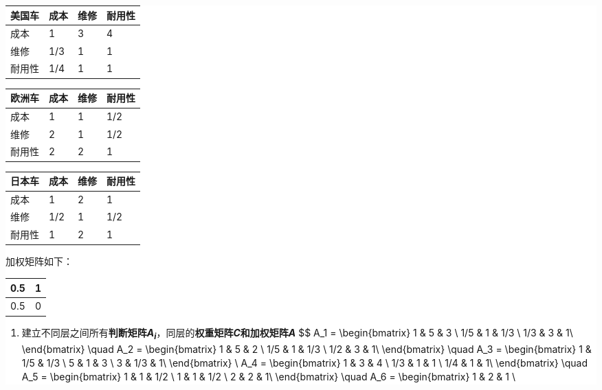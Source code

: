 | 美国车 | 成本 | 维修 | 耐用性 |
| ------ | ---- | ---- | ------ |
| 成本   | 1    | 3    | 4      |
| 维修   | 1/3  | 1    | 1      |
| 耐用性 | 1/4  | 1    | 1      |

| 欧洲车 | 成本 | 维修 | 耐用性 |
| ------ | ---- | ---- | ------ |
| 成本   | 1    | 1    | 1/2    |
| 维修   | 2    | 1    | 1/2    |
| 耐用性 | 2    | 2    | 1      |

| 日本车 | 成本 | 维修 | 耐用性 |
| ------ | ---- | ---- | ------ |
| 成本   | 1    | 2    | 1      |
| 维修   | 1/2  | 1    | 1/2    |
| 耐用性 | 1    | 2    | 1      |

加权矩阵如下：

| 0.5  |  1   |
| :--: | :--: |
| 0.5  |  0   |

1. 建立不同层之间所有**判断矩阵$A_i$**，同层的**权重矩阵$C$**和**加权矩阵$A$**
   $$
   A_1 =
   \begin{bmatrix}
   1 & 5 & 3 \\
   1/5 & 1 & 1/3 \\
   1/3 & 3 & 1\\
   \end{bmatrix} \quad
   A_2 = 
   \begin{bmatrix}
   1 & 5 & 2 \\
   1/5 & 1 & 1/3 \\
   1/2 & 3 & 1\\
   \end{bmatrix} \quad
   A_3 =
   \begin{bmatrix}
   1 & 1/5 & 1/3 \\
   5 & 1 & 3 \\
   3 & 1/3 & 1\\
   \end{bmatrix} \\
   A_4 = 
   \begin{bmatrix}
   1 & 3 & 4 \\
   1/3 & 1 & 1 \\
   1/4 & 1 & 1\\
   \end{bmatrix} \quad
   A_5 = 
   \begin{bmatrix}
   1 & 1 & 1/2 \\
   1 & 1 & 1/2 \\
   2 & 2 & 1\\
   \end{bmatrix} \quad
   A_6 = 
   \begin{bmatrix}
   1 & 2 & 1 \\